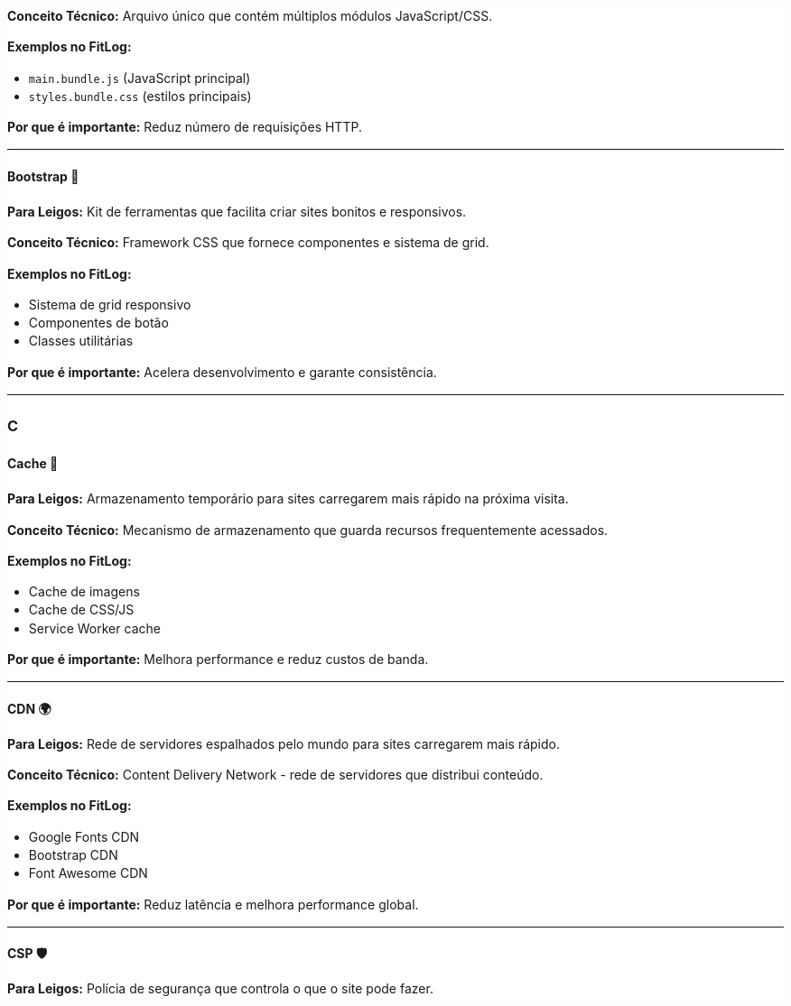 **Conceito Técnico:** Arquivo único que contém múltiplos módulos JavaScript/CSS.

**Exemplos no FitLog:**
- `main.bundle.js` (JavaScript principal)
- `styles.bundle.css` (estilos principais)

**Por que é importante:** Reduz número de requisições HTTP.

---

#### **Bootstrap** 🎨
**Para Leigos:** Kit de ferramentas que facilita criar sites bonitos e responsivos.

**Conceito Técnico:** Framework CSS que fornece componentes e sistema de grid.

**Exemplos no FitLog:**
- Sistema de grid responsivo
- Componentes de botão
- Classes utilitárias

**Por que é importante:** Acelera desenvolvimento e garante consistência.

---

### **C**

#### **Cache** 💾
**Para Leigos:** Armazenamento temporário para sites carregarem mais rápido na próxima visita.

**Conceito Técnico:** Mecanismo de armazenamento que guarda recursos frequentemente acessados.

**Exemplos no FitLog:**
- Cache de imagens
- Cache de CSS/JS
- Service Worker cache

**Por que é importante:** Melhora performance e reduz custos de banda.

---

#### **CDN** 🌍
**Para Leigos:** Rede de servidores espalhados pelo mundo para sites carregarem mais rápido.

**Conceito Técnico:** Content Delivery Network - rede de servidores que distribui conteúdo.

**Exemplos no FitLog:**
- Google Fonts CDN
- Bootstrap CDN
- Font Awesome CDN

**Por que é importante:** Reduz latência e melhora performance global.

---

#### **CSP** 🛡️
**Para Leigos:** Polícia de segurança que controla o que o site pode fazer.
